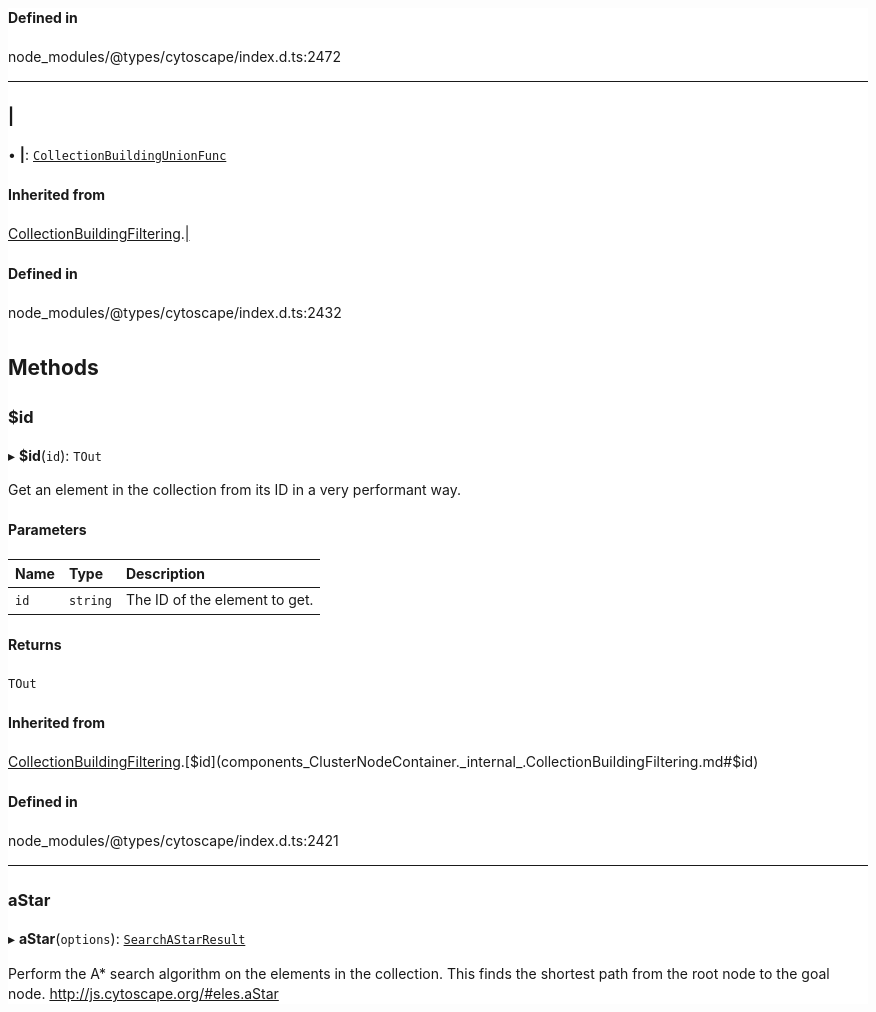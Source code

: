 #### Defined in

node_modules/@types/cytoscape/index.d.ts:2472

___

### \|

• **\|**: [`CollectionBuildingUnionFunc`](../modules/components_ClusterNodeContainer._internal_.md#collectionbuildingunionfunc)

#### Inherited from

[CollectionBuildingFiltering](components_ClusterNodeContainer._internal_.CollectionBuildingFiltering.md).[|](components_ClusterNodeContainer._internal_.CollectionBuildingFiltering.md#|)

#### Defined in

node_modules/@types/cytoscape/index.d.ts:2432

## Methods

### $id

▸ **$id**(`id`): `TOut`

Get an element in the collection from its ID in a very performant way.

#### Parameters

| Name | Type | Description |
| :------ | :------ | :------ |
| `id` | `string` | The ID of the element to get. |

#### Returns

`TOut`

#### Inherited from

[CollectionBuildingFiltering](components_ClusterNodeContainer._internal_.CollectionBuildingFiltering.md).[$id](components_ClusterNodeContainer._internal_.CollectionBuildingFiltering.md#$id)

#### Defined in

node_modules/@types/cytoscape/index.d.ts:2421

___

### aStar

▸ **aStar**(`options`): [`SearchAStarResult`](components_ClusterNodeContainer._internal_.SearchAStarResult.md)

Perform the A* search algorithm on the elements in the collection.
This finds the shortest path from the root node to the goal node.
http://js.cytoscape.org/#eles.aStar
